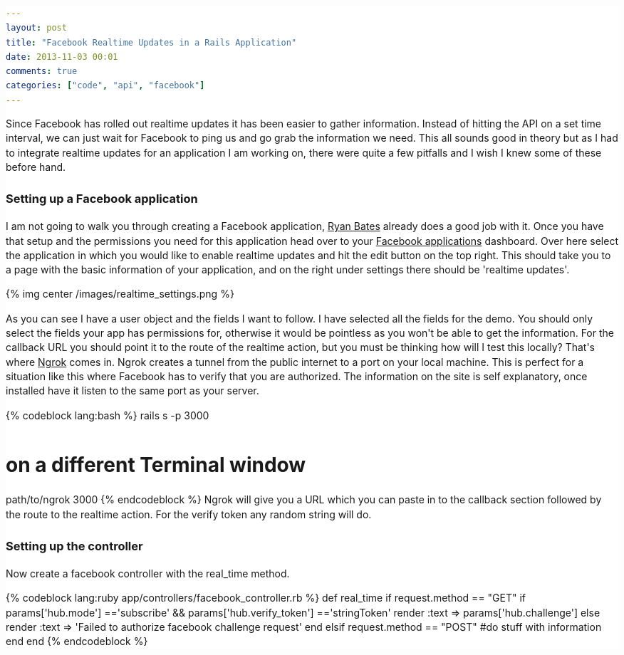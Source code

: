 ```yaml
---
layout: post
title: "Facebook Realtime Updates in a Rails Application"
date: 2013-11-03 00:01
comments: true
categories: ["code", "api", "facebook"]
---
```


Since Facebook has rolled out realtime updates it has been easier to gather information. Instead of hitting the API on a set time interval, we can just wait for Facebook to ping us and go grab the information we need. This all sounds good in theory but as I had to integrate realtime updates for an application I am working on, there were quite a few pitfalls and I wish I knew some of these before hand.

### Setting up a Facebook application

I am not going to walk you through creating a Facebook application, [Ryan Bates][1] already does a good job with it. Once you have that setup and the permissions you need for this application head over to your [Facebook applications][2] dashboard. Over here select the application in which you would like to enable realtime updates and hit the edit button on the top right. This should take you to a page with the basic information of your application, and on the right under settings there should be 'realtime updates'.

{% img center /images/realtime_settings.png %}

As you can see I have a user object and the fields I want to follow. I have selected all the fields for the demo. You should only select the fields your app has permissions for, otherwise it would be pointless as you won't be able to get the information. 
For the callback URL you should point it to the route of the realtime action, but you must be thinking how will I test this locally? That's where [Ngrok][3] comes in. Ngrok creates a tunnel from the public internet to a port on your local machine. This is perfect for a situation like this where Facebook has to verify that you are authorized. 
The information on the site is self explanatory, once installed have it listen to the same port as your server. 

{% codeblock lang:bash %}
rails s -p 3000 
# on a different Terminal window
path/to/ngrok 3000
{% endcodeblock %}
Ngrok will give you a URL which you can paste in to the callback section followed by the route to the realtime action. For the verify token any random string will do. 

### Setting up the controller

Now create a facebook controller with the real_time method. 

{% codeblock lang:ruby app/controllers/facebook_controller.rb %}
   def real_time
    if request.method == "GET"
      if params['hub.mode'] =='subscribe' && params['hub.verify_token'] =='stringToken'
        render :text => params['hub.challenge']
      else
        render :text => 'Failed to authorize facebook challenge request'
      end
    elsif request.method == "POST"
      #do stuff with information 
    end
  end
{% endcodeblock %}


[1]: http://railscasts.com/episodes/360-facebook-authentication?view=asciicast
[2]: https://developers.facebook.com/apps
[3]: https://ngrok.com/
[4]: https://developers.facebook.com/docs/reference/fql/
[5]: https://developers.facebook.com/tools/explorer
